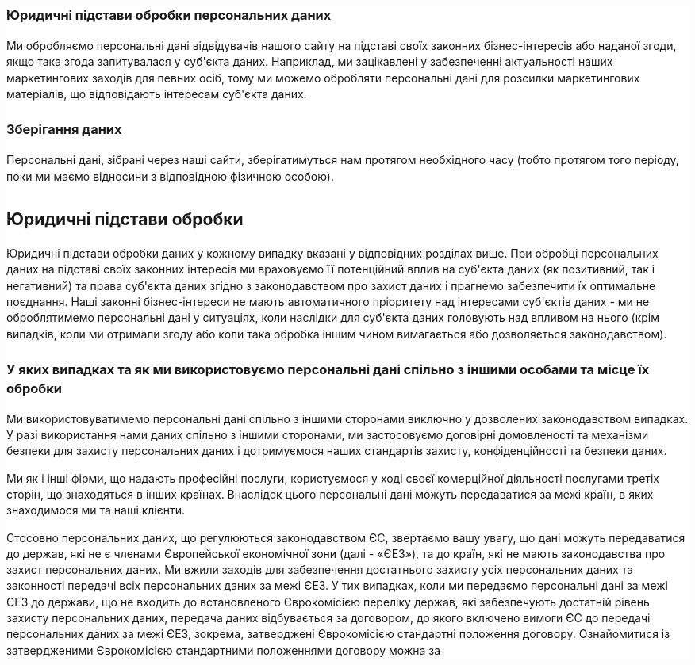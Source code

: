 ### Юридичні підстави обробки персональних даних

Ми обробляємо персональні дані відвідувачів нашого сайту на підставі своїх законних бізнес-інтересів або наданої
згоди, якщо така згода запитувалася у суб'єкта даних. Наприклад, ми зацікавлені у забезпеченні актуальності наших
маркетингових заходів для певних осіб, тому ми можемо обробляти персональні дані для розсилки маркетингових матеріалів,
що відповідають інтересам суб'єкта даних.

### Зберігання даних

Персональні дані, зібрані через наші сайти, зберігатимуться нам протягом необхідного часу (тобто протягом того періоду,
поки ми маємо відносини з відповідною фізичною особою).

[//]: # (## Кандидати на працевлаштування)

[//]: # ()
[//]: # (У разі подання заяви в режимі онлайн на працевлаштування у ScalHive на веб-сайті ScalHive, на якому розміщені)

[//]: # (вакансії, кандидати повинні ознайомитися з оприлюдненою інформацією про причини і методи збору та обробки персональних)

[//]: # (даних.)

[//]: # ()
[//]: # (Докладна інформація про наш процес набору персоналу розміщена на нашому сайті на сторінці [«Кар'єра»]&#40;{{< ref "/Careers" >}}&#41;.)

## Юридичні підстави обробки

Юридичні підстави обробки даних у кожному випадку вказані у відповідних розділах вище. При обробці персональних даних
на підставі своїх законних інтересів ми враховуємо її потенційний вплив на суб'єкта даних (як позитивний, так і
негативний) та права суб'єкта даних згідно з законодавством про захист даних і прагнемо забезпечити їх оптимальне
поєднання. Наші законні бізнес-інтереси не мають автоматичного пріоритету над інтересами суб'єктів даних - ми не
оброблятимемо персональні дані у ситуаціях, коли наслідки для суб'єкта даних головують над впливом на нього (крім
випадків, коли ми отримали згоду або коли така обробка іншим чином вимагається або дозволяється законодавством).

### У яких випадках та як ми використовуємо персональні дані спільно з іншими особами та місце їх обробки

Ми використовуватимемо персональні дані спільно з іншими сторонами виключно у дозволених законодавством випадках.
У разі використання нами даних спільно з іншими сторонами, ми застосовуємо договірні домовленості та механізми безпеки
для захисту персональних даних і дотримуємося наших стандартів захисту, конфіденційності та безпеки даних.

Ми як і інші фірми, що надають професійні послуги, користуємося у ході своєї комерційної діяльності послугами третіх
сторін, що знаходяться в інших країнах. Внаслідок цього персональні дані можуть передаватися за межі країн, в яких
знаходимося ми та наші клієнти.

Стосовно персональних даних, що регулюються законодавством ЄС, звертаємо вашу увагу, що дані можуть передаватися до
держав, які не є членами Європейської економічної зони (далі - «ЄЕЗ»), та до країн, які не мають законодавства про
захист персональних даних. Ми вжили заходів для забезпечення достатнього захисту усіх персональних даних та законності
передачі всіх персональних даних за межі ЄЕЗ. У тих випадках, коли ми передаємо персональні дані за межі ЄЕЗ до держави,
що не входить до встановленого Єврокомісією переліку держав, які забезпечують достатній рівень захисту персональних
даних, передача даних відбувається за договором, до якого включено вимоги ЄС до передачі персональних даних за межі
ЄЕЗ, зокрема, затверджені Єврокомісією стандартні положення договору. Ознайомитися із затвердженими Єврокомісією
стандартними положеннями договору можна за